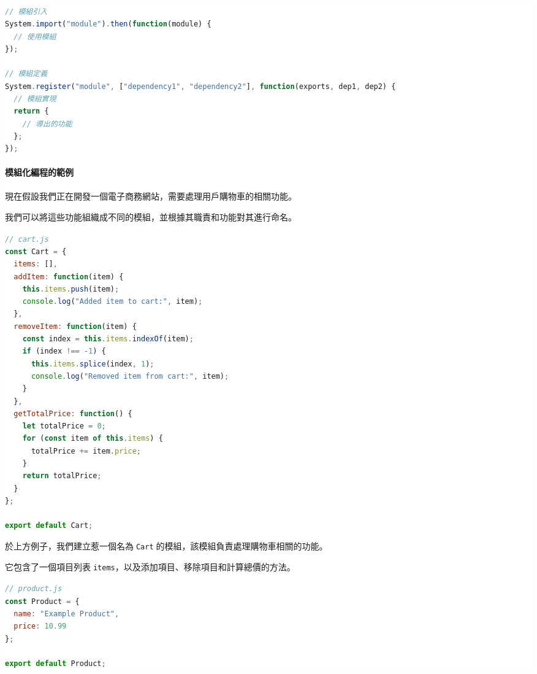 ```js
// 模組引入
System.import("module").then(function(module) {
  // 使用模組
});

// 模組定義
System.register("module", ["dependency1", "dependency2"], function(exports, dep1, dep2) {
  // 模組實現
  return {
    // 導出的功能
  };
});
```

#### 模組化編程的範例
現在假設我們正在開發一個電子商務網站，需要處理用戶購物車的相關功能。

我們可以將這些功能組織成不同的模組，並根據其職責和功能對其進行命名。

```js
// cart.js
const Cart = {
  items: [],
  addItem: function(item) {
    this.items.push(item);
    console.log("Added item to cart:", item);
  },
  removeItem: function(item) {
    const index = this.items.indexOf(item);
    if (index !== -1) {
      this.items.splice(index, 1);
      console.log("Removed item from cart:", item);
    }
  },
  getTotalPrice: function() {
    let totalPrice = 0;
    for (const item of this.items) {
      totalPrice += item.price;
    }
    return totalPrice;
  }
};

export default Cart;
```

於上方例子，我們建立惹一個名為 `Cart` 的模組，該模組負責處理購物車相關的功能。

它包含了一個項目列表 `items`，以及添加項目、移除項目和計算總價的方法。

```js
// product.js
const Product = {
  name: "Example Product",
  price: 10.99
};

export default Product;
```
